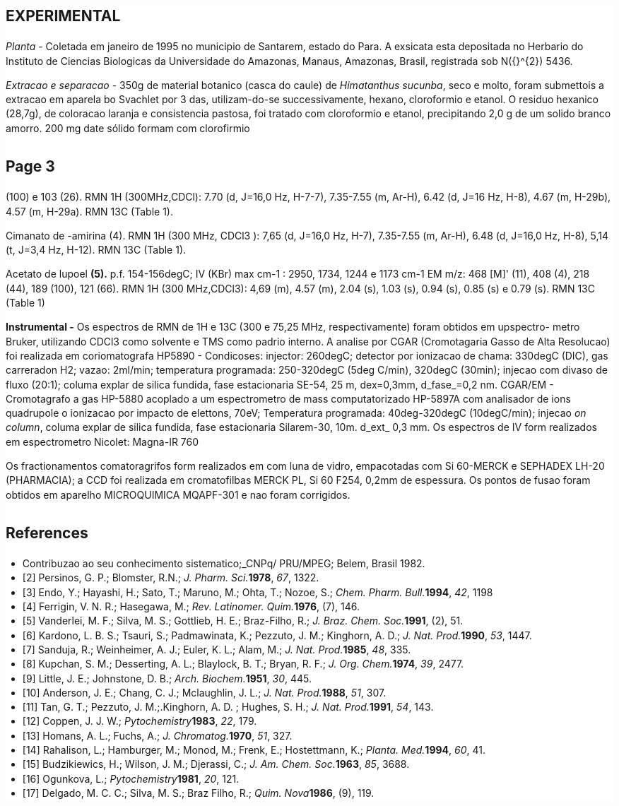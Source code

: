 ## EXPERIMENTAL

_Planta_ - Coletada em janeiro de 1995 no municipio de Santarem, estado do Para. A exsicata esta depositada no Herbario do Instituto de Ciencias Biologicas da Universidade do Amazonas, Manaus, Amazonas, Brasil, registrada sob N\({}^{2}\) 5436.

_Extracao e separacao_ - 350g de material botanico (casca do caule) de _Himatanthus sucunba_, seco e molto, foram submettois a extracao em aparela bo Svachlet por 3 das, utilizam-do-se successivamente, hexano, cloroformio e etanol. O residuo hexanico (28,7g), de coloracao laranja e consistencia pastosa, foi tratado com cloroformio e etanol, precipitando 2,0 g de um solido branco amorro. 200 mg date sólido formam com clorofirmio

## Page 3

(100) e 103 (26). RMN 1H (300MHz,CDCl): 7.70 (d, J=16,0 Hz, H-7-7), 7.35-7.55 (m, Ar-H), 6.42 (d, J=16 Hz, H-8), 4.67 (m, H-29b), 4.57 (m, H-29a). RMN 13C (Table 1).

Cimanato de -amirina (4). RMN 1H (300 MHz, CDCl3 ): 7,65 (d, J=16,0 Hz, H-7), 7.35-7.55 (m, Ar-H), 6.48 (d, J=16,0 Hz, H-8), 5,14 (t, J=3,4 Hz, H-12). RMN 13C (Table 1).

Acetato de lupoel **(5).** p.f. 154-156degC; IV (KBr) max cm-1 : 2950, 1734, 1244 e 1173 cm-1 EM m/z: 468 [M]' (11), 408 (4), 218 (44), 189 (100), 121 (66). RMN 1H (300 MHz,CDCl3): 4,69 (m), 4.57 (m), 2.04 (s), 1.03 (s), 0.94 (s), 0.85 (s) e 0.79 (s). RMN 13C (Table 1)

**Instrumental -** Os espectros de RMN de 1H e 13C (300 e 75,25 MHz, respectivamente) foram obtidos em upspectro- metro Bruker, utilizando CDCl3 como solvente e TMS como padrio interno. A analise por CGAR (Cromotagaria Gasso de Alta Resolucao) foi realizada em coriomatografa HP5890 - Condicoses: injector: 260degC; detector por ionizacao de chama: 330degC (DIC), gas carreradon H2; vazao: 2ml/min; temperatura programada: 250-320degC (5deg C/min), 320degC (30min); injecao com divaso de fluxo (20:1); columa explar de silica fundida, fase estacionaria SE-54, 25 m, dex=0,3mm, d_fase_=0,2 nm. CGAR/EM - Cromotagrafo a gas HP-5880 acoplado a um espectrometro de mass computatorizado HP-5897A com analisador de ions quadrupole o ionizacao por impacto de elettons, 70eV; Temperatura programada: 40deg-320degC (10degC/min); injecao _on column_, columa explar de silica fundida, fase estacionaria Silarem-30, 10m. d_ext_ 0,3 mm. Os espectros de IV form realizados em espectrometro Nicolet: Magna-IR 760

Os fractionamentos comatoragrifos form realizados em com luna de vidro, empacotadas com Si 60-MERCK e SEPHADEX LH-20 (PHARMACIA); a CCD foi realizada em cromatofilbas MERCK PL, Si 60 F254, 0,2mm de espessura. Os pontos de fusao foram obtidos em aparelho MICROQUIMICA MQAPF-301 e nao foram corrigidos.

## References

* Contribuzao ao seu conhecimento sistematico;_CNPq/ PRU/MPEG; Belem, Brasil 1982.
* [2] Persinos, G. P.; Blomster, R.N.; _J. Pharm. Sci._**1978**, _67_, 1322.
* [3] Endo, Y.; Hayashi, H.; Sato, T.; Maruno, M.; Ohta, T.; Nozoe, S.; _Chem. Pharm. Bull._**1994**, _42_, 1198
* [4] Ferrigin, V. N. R.; Hasegawa, M.; _Rev. Latinomer. Quim._**1976**, \(7\), 146.
* [5] Vanderlei, M. F.; Silva, M. S.; Gottlieb, H. E.; Braz-Filho, R.; _J. Braz. Chem. Soc._**1991**, \(2\), 51.
* [6] Kardono, L. B. S.; Tsauri, S.; Padmawinata, K.; Pezzuto, J. M.; Kinghorn, A. D.; _J. Nat. Prod._**1990**, _53_, 1447.
* [7] Sanduja, R.; Weinheimer, A. J.; Euler, K. L.; Alam, M.; _J. Nat. Prod._**1985**, _48_, 335.
* [8] Kupchan, S. M.; Desserting, A. L.; Blaylock, B. T.; Bryan, R. F.; _J. Org. Chem._**1974**, _39_, 2477.
* [9] Little, J. E.; Johnstone, D. B.; _Arch. Biochem._**1951**, _30_, 445.
* [10] Anderson, J. E.; Chang, C. J.; Mclaughlin, J. L.; _J. Nat. Prod._**1988**, _51_, 307.
* [11] Tan, G. T.; Pezzuto, J. M.;.Kinghorn, A. D. ; Hughes, S. H.; _J. Nat. Prod._**1991**, _54_, 143.
* [12] Coppen, J. J. W.; _Pytochemistry_**1983**, _22_, 179.
* [13] Homans, A. L.; Fuchs, A.; _J. Chromatog._**1970**, _51_, 327.
* [14] Rahalison, L.; Hamburger, M.; Monod, M.; Frenk, E.; Hostettmann, K.; _Planta. Med._**1994**, _60_, 41.
* [15] Budzikiewics, H.; Wilson, J. M.; Djerassi, C.; _J. Am. Chem. Soc._**1963**, _85_, 3688.
* [16] Ogunkova, L.; _Pytochemistry_**1981**, _20_, 121.
* [17] Delgado, M. C. C.; Silva, M. S.; Braz Filho, R.; _Quim. Nova_**1986**, \(9\), 119.